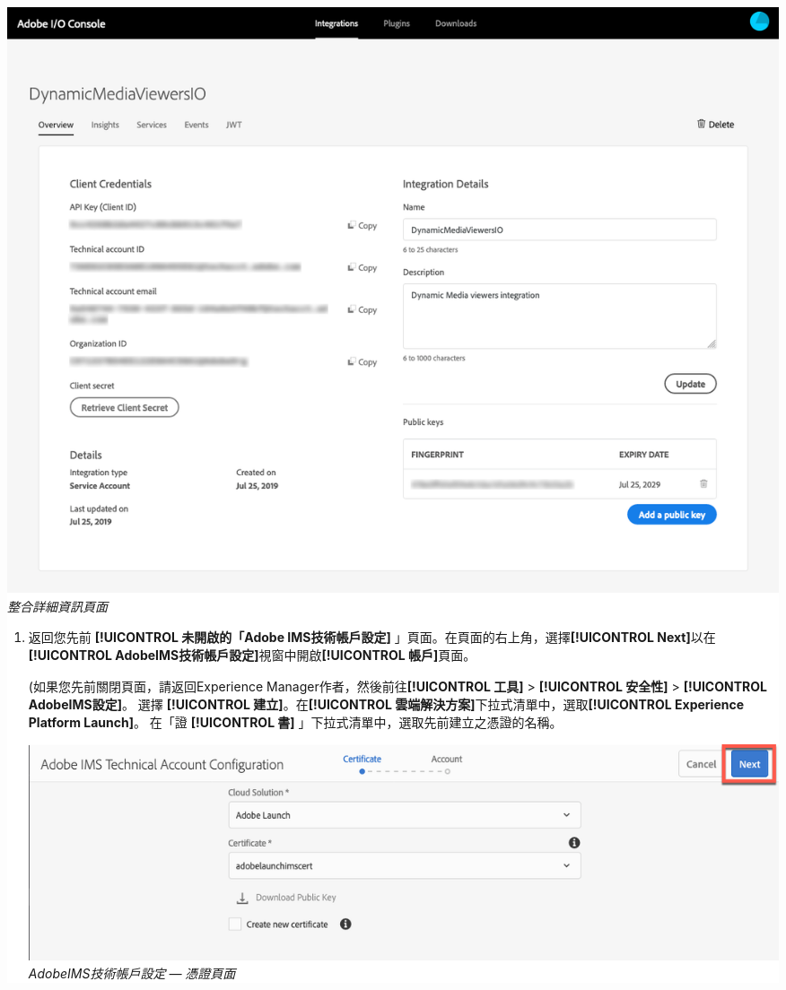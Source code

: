    ![2019-07-25_14-35-30](assets/2019-07-25_14-35-30.png)
   _整合詳細資訊頁面_

1. 返回您先前 **[!UICONTROL 未開啟的「Adobe IMS技術帳戶設定]** 」頁面。在頁面的右上角，選擇&#x200B;**[!UICONTROL Next]**&#x200B;以在&#x200B;**[!UICONTROL AdobeIMS技術帳戶設定]**&#x200B;視窗中開啟&#x200B;**[!UICONTROL 帳戶]**&#x200B;頁面。

   (如果您先前關閉頁面，請返回Experience Manager作者，然後前往&#x200B;**[!UICONTROL 工具]** > **[!UICONTROL 安全性]** > **[!UICONTROL AdobeIMS設定]**。 選擇 **[!UICONTROL 建立]**。在&#x200B;**[!UICONTROL 雲端解決方案]**&#x200B;下拉式清單中，選取&#x200B;**[!UICONTROL Experience Platform Launch]**。 在「證 **[!UICONTROL 書]** 」下拉式清單中，選取先前建立之憑證的名稱。

   ![2019-07-25_20-57-50](assets/2019-07-25_20-57-50.png)
   _AdobeIMS技術帳戶設定 — 憑證頁面_
